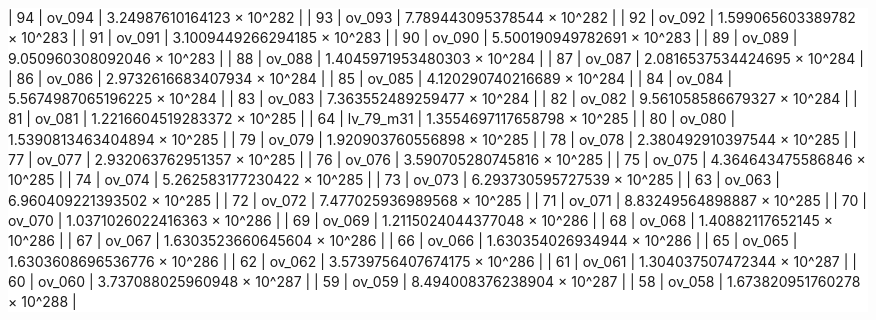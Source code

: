 | 94 | ov_094 | 3.24987610164123 × 10^282 |
| 93 | ov_093 | 7.789443095378544 × 10^282 |
| 92 | ov_092 | 1.599065603389782 × 10^283 |
| 91 | ov_091 | 3.1009449266294185 × 10^283 |
| 90 | ov_090 | 5.500190949782691 × 10^283 |
| 89 | ov_089 | 9.050960308092046 × 10^283 |
| 88 | ov_088 | 1.4045971953480303 × 10^284 |
| 87 | ov_087 | 2.0816537534424695 × 10^284 |
| 86 | ov_086 | 2.9732616683407934 × 10^284 |
| 85 | ov_085 | 4.120290740216689 × 10^284 |
| 84 | ov_084 | 5.5674987065196225 × 10^284 |
| 83 | ov_083 | 7.363552489259477 × 10^284 |
| 82 | ov_082 | 9.561058586679327 × 10^284 |
| 81 | ov_081 | 1.2216604519283372 × 10^285 |
| 64 | lv_79_m31 | 1.3554697117658798 × 10^285 |
| 80 | ov_080 | 1.5390813463404894 × 10^285 |
| 79 | ov_079 | 1.920903760556898 × 10^285 |
| 78 | ov_078 | 2.380492910397544 × 10^285 |
| 77 | ov_077 | 2.932063762951357 × 10^285 |
| 76 | ov_076 | 3.590705280745816 × 10^285 |
| 75 | ov_075 | 4.364643475586846 × 10^285 |
| 74 | ov_074 | 5.262583177230422 × 10^285 |
| 73 | ov_073 | 6.293730595727539 × 10^285 |
| 63 | ov_063 | 6.960409221393502 × 10^285 |
| 72 | ov_072 | 7.477025936989568 × 10^285 |
| 71 | ov_071 | 8.83249564898887 × 10^285 |
| 70 | ov_070 | 1.0371026022416363 × 10^286 |
| 69 | ov_069 | 1.2115024044377048 × 10^286 |
| 68 | ov_068 | 1.40882117652145 × 10^286 |
| 67 | ov_067 | 1.6303523660645604 × 10^286 |
| 66 | ov_066 | 1.630354026934944 × 10^286 |
| 65 | ov_065 | 1.6303608696536776 × 10^286 |
| 62 | ov_062 | 3.5739756407674175 × 10^286 |
| 61 | ov_061 | 1.304037507472344 × 10^287 |
| 60 | ov_060 | 3.737088025960948 × 10^287 |
| 59 | ov_059 | 8.494008376238904 × 10^287 |
| 58 | ov_058 | 1.673820951760278 × 10^288 |